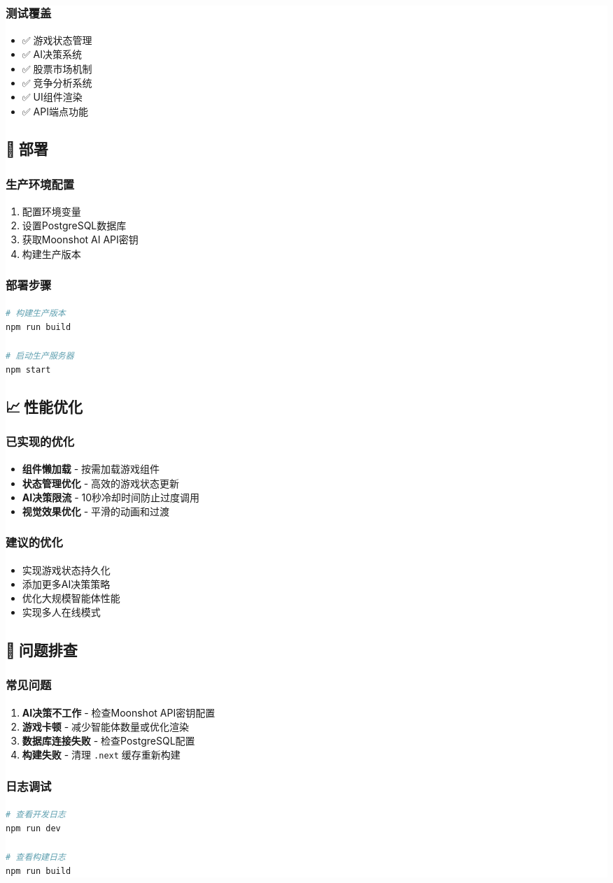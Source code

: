 ### 测试覆盖
- ✅ 游戏状态管理
- ✅ AI决策系统
- ✅ 股票市场机制
- ✅ 竞争分析系统
- ✅ UI组件渲染
- ✅ API端点功能

## 🚀 部署

### 生产环境配置
1. 配置环境变量
2. 设置PostgreSQL数据库
3. 获取Moonshot AI API密钥
4. 构建生产版本

### 部署步骤
```bash
# 构建生产版本
npm run build

# 启动生产服务器
npm start
```

## 📈 性能优化

### 已实现的优化
- **组件懒加载** - 按需加载游戏组件
- **状态管理优化** - 高效的游戏状态更新
- **AI决策限流** - 10秒冷却时间防止过度调用
- **视觉效果优化** - 平滑的动画和过渡

### 建议的优化
- 实现游戏状态持久化
- 添加更多AI决策策略
- 优化大规模智能体性能
- 实现多人在线模式

## 🐛 问题排查

### 常见问题
1. **AI决策不工作** - 检查Moonshot API密钥配置
2. **游戏卡顿** - 减少智能体数量或优化渲染
3. **数据库连接失败** - 检查PostgreSQL配置
4. **构建失败** - 清理 `.next` 缓存重新构建

### 日志调试
```bash
# 查看开发日志
npm run dev

# 查看构建日志
npm run build
```
